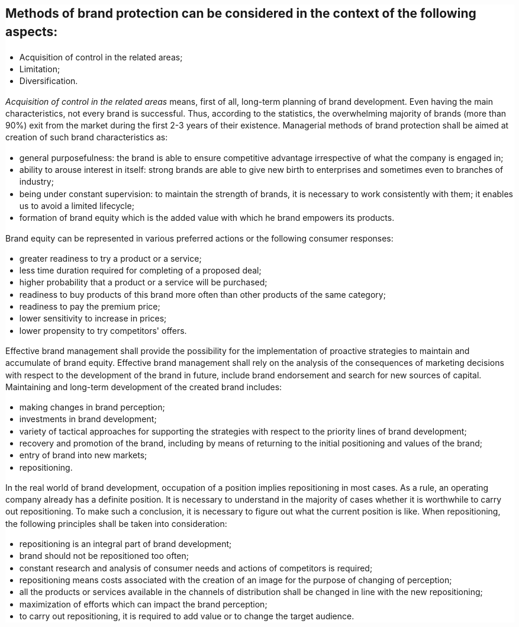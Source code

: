<h2 >Methods of brand protection can be considered in the context of the following aspects:</h2>
<ul>
<li>Acquisition of control in the related areas;</li>
<li>Limitation;</li>
<li>Diversification.</li>
</ul>

<em>Acquisition of control in the related areas </em>means, first of all, long-term planning of brand development. Even having the main characteristics, not every brand is successful. Thus, according to the statistics, the overwhelming majority of brands (more than 90%) exit from the market during the first 2-3 years of their existence. Managerial methods of brand protection shall be aimed at creation of such brand characteristics as:
<ul>
<li>general purposefulness: the brand is able to ensure competitive advantage irrespective of what the company is engaged in;</li>
<li>ability to arouse interest in itself: strong brands are able to give new birth to enterprises and sometimes even to branches of industry;</li>
<li>being under constant supervision: to maintain the strength of brands, it is necessary to work consistently with them; it enables us to avoid a limited lifecycle;</li>
<li>formation of brand equity which is the added value with which he brand empowers its products.</li>
</ul>
Brand equity can be represented in various preferred actions or the following consumer responses:
<ul>
<li>greater readiness to try a product or a service;</li>
<li>less time duration required for completing of a proposed deal;</li>
<li>higher probability that a product or a service will be purchased;</li>
<li>readiness to buy products of this brand more often than other products of the same category;</li>
<li>readiness to pay the premium price;</li>
<li>lower sensitivity to increase in prices;</li>
<li>lower propensity to try competitors' offers.</li>
</ul>
Effective brand management shall provide the possibility for the implementation of proactive strategies to maintain and accumulate of brand equity. Effective brand management shall rely on the analysis of the consequences of marketing decisions with respect to the development of the brand in future, include brand endorsement and search for new sources of capital. Maintaining and long-term development of the created brand includes:
<ul>
<li>making changes in brand perception;</li>
<li>investments in brand development;</li>
<li>variety of tactical approaches for supporting the strategies with respect to the priority lines of brand development;</li>
<li>recovery and promotion of the brand, including by means of returning to the initial positioning and values of the brand;</li>
<li>entry of brand into new markets;</li>
<li>repositioning.</li>
</ul>

In the real world of brand development, occupation of a position implies repositioning in most cases. As a rule, an operating company already has a definite position. It is necessary to understand in the majority of cases whether it is worthwhile to carry out repositioning. To make such a conclusion, it is necessary to figure out what the current position is like. When repositioning, the following principles shall be taken into consideration:
<ul>
<li>repositioning is an integral part of brand development;</li>
<li>brand should not be repositioned too often;</li>
<li>constant research and analysis of consumer needs and actions of competitors is required;</li>
<li>repositioning means costs associated with the creation of an image for the purpose of changing of perception;</li>
<li>all the products or services available in the channels of distribution shall be changed in line with the new repositioning;</li>
<li>maximization of efforts which can impact the brand perception;</li>
<li>to carry out repositioning, it is required to add value or to change the target audience.</li>
